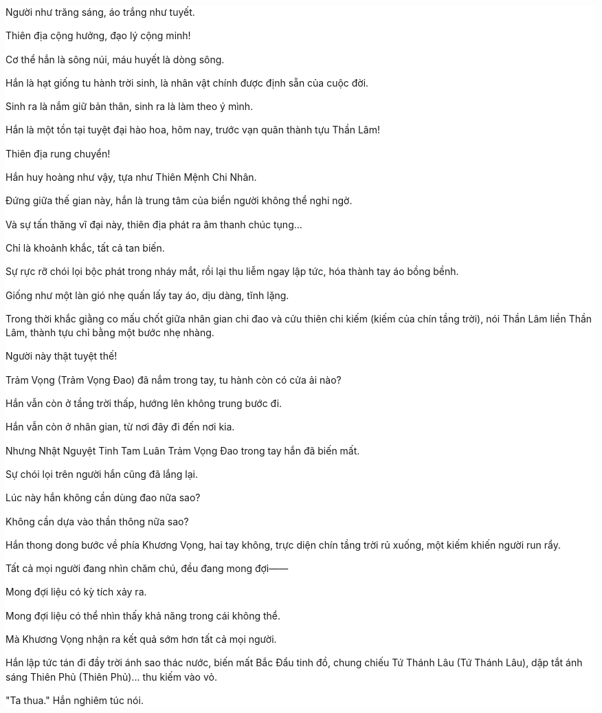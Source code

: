 Người như trăng sáng, áo trắng như tuyết.

Thiên địa cộng hưởng, đạo lý cộng minh!

Cơ thể hắn là sông núi, máu huyết là dòng sông.

Hắn là hạt giống tu hành trời sinh, là nhân vật chính được định sẵn của cuộc đời.

Sinh ra là nắm giữ bản thân, sinh ra là làm theo ý mình.

Hắn là một tồn tại tuyệt đại hào hoa, hôm nay, trước vạn quân thành tựu Thần Lâm!

Thiên địa rung chuyển!

Hắn huy hoàng như vậy, tựa như Thiên Mệnh Chi Nhân.

Đứng giữa thế gian này, hắn là trung tâm của biển người không thể nghi ngờ.

Và sự tấn thăng vĩ đại này, thiên địa phát ra âm thanh chúc tụng...

Chỉ là khoảnh khắc, tất cả tan biến.

Sự rực rỡ chói lọi bộc phát trong nháy mắt, rồi lại thu liễm ngay lập tức, hóa thành tay áo bồng bềnh.

Giống như một làn gió nhẹ quấn lấy tay áo, dịu dàng, tĩnh lặng.

Trong thời khắc giằng co mấu chốt giữa nhân gian chi đao và cửu thiên chi kiếm (kiếm của chín tầng trời), nói Thần Lâm liền Thần Lâm, thành tựu chỉ bằng một bước nhẹ nhàng.

Người này thật tuyệt thế!

Trảm Vọng (Trảm Vọng Đao) đã nắm trong tay, tu hành còn có cửa ải nào?

Hắn vẫn còn ở tầng trời thấp, hướng lên không trung bước đi.

Hắn vẫn còn ở nhân gian, từ nơi đây đi đến nơi kia.

Nhưng Nhật Nguyệt Tinh Tam Luân Trảm Vọng Đao trong tay hắn đã biến mất.

Sự chói lọi trên người hắn cũng đã lắng lại.

Lúc này hắn không cần dùng đao nữa sao?

Không cần dựa vào thần thông nữa sao?

Hắn thong dong bước về phía Khương Vọng, hai tay không, trực diện chín tầng trời rủ xuống, một kiếm khiến người run rẩy.

Tất cả mọi người đang nhìn chăm chú, đều đang mong đợi——

Mong đợi liệu có kỳ tích xảy ra.

Mong đợi liệu có thể nhìn thấy khả năng trong cái không thể.

Mà Khương Vọng nhận ra kết quả sớm hơn tất cả mọi người.

Hắn lập tức tán đi đầy trời ánh sao thác nước, biến mất Bắc Đẩu tinh đồ, chung chiếu Tứ Thánh Lâu (Tứ Thánh Lâu), dập tắt ánh sáng Thiên Phủ (Thiên Phủ)... thu kiếm vào vỏ.

"Ta thua." Hắn nghiêm túc nói.